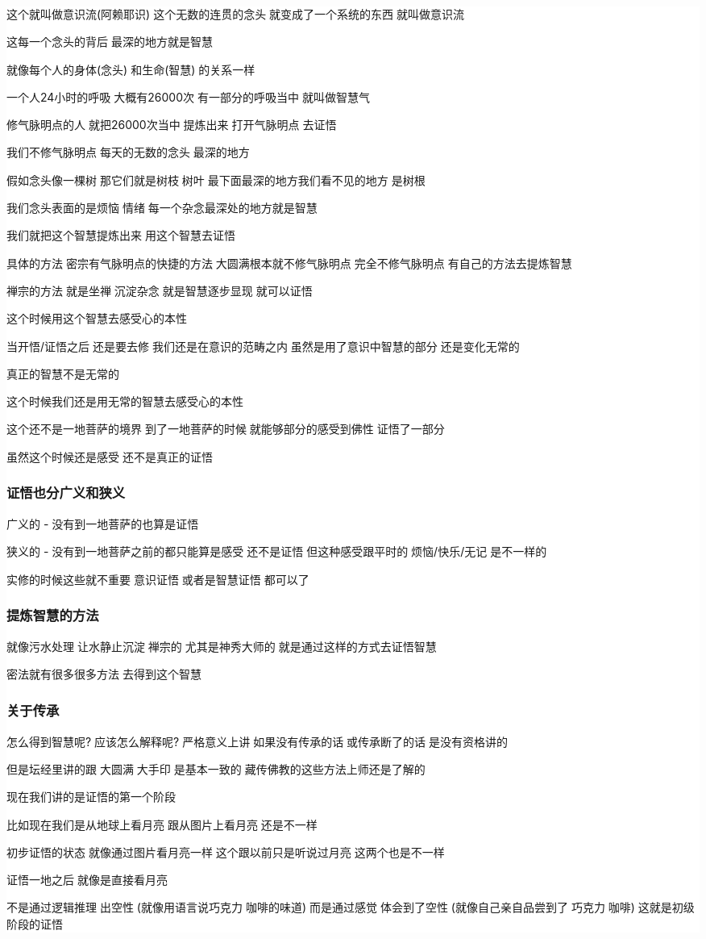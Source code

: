 这个就叫做意识流(阿赖耶识) 这个无数的连贯的念头 就变成了一个系统的东西 就叫做意识流

这每一个念头的背后 最深的地方就是智慧

就像每个人的身体(念头) 和生命(智慧) 的关系一样

一个人24小时的呼吸 大概有26000次 有一部分的呼吸当中 就叫做智慧气

修气脉明点的人 就把26000次当中 提炼出来 打开气脉明点 去证悟

我们不修气脉明点 每天的无数的念头 最深的地方 

假如念头像一棵树 那它们就是树枝 树叶 最下面最深的地方我们看不见的地方 是树根

我们念头表面的是烦恼 情绪 每一个杂念最深处的地方就是智慧

我们就把这个智慧提炼出来 用这个智慧去证悟

具体的方法 密宗有气脉明点的快捷的方法 大圆满根本就不修气脉明点 完全不修气脉明点 有自己的方法去提炼智慧

禅宗的方法 就是坐禅 沉淀杂念 就是智慧逐步显现 就可以证悟

这个时候用这个智慧去感受心的本性

当开悟/证悟之后 还是要去修 我们还是在意识的范畴之内 虽然是用了意识中智慧的部分 还是变化无常的

真正的智慧不是无常的

这个时候我们还是用无常的智慧去感受心的本性

这个还不是一地菩萨的境界 到了一地菩萨的时候 就能够部分的感受到佛性  证悟了一部分

虽然这个时候还是感受 还不是真正的证悟

### 证悟也分广义和狭义

广义的 - 没有到一地菩萨的也算是证悟

狭义的 - 没有到一地菩萨之前的都只能算是感受 还不是证悟 但这种感受跟平时的 烦恼/快乐/无记 是不一样的

实修的时候这些就不重要 意识证悟 或者是智慧证悟 都可以了

### 提炼智慧的方法

就像污水处理 让水静止沉淀 禅宗的 尤其是神秀大师的 就是通过这样的方式去证悟智慧

密法就有很多很多方法 去得到这个智慧

### 关于传承

怎么得到智慧呢? 应该怎么解释呢? 严格意义上讲 如果没有传承的话 或传承断了的话 是没有资格讲的 

但是坛经里讲的跟 大圆满 大手印 是基本一致的 藏传佛教的这些方法上师还是了解的

现在我们讲的是证悟的第一个阶段

比如现在我们是从地球上看月亮 跟从图片上看月亮 还是不一样

初步证悟的状态 就像通过图片看月亮一样 这个跟以前只是听说过月亮 这两个也是不一样

证悟一地之后 就像是直接看月亮

不是通过逻辑推理 出空性 (就像用语言说巧克力 咖啡的味道) 而是通过感觉 体会到了空性 (就像自己亲自品尝到了 巧克力 咖啡) 这就是初级阶段的证悟 
